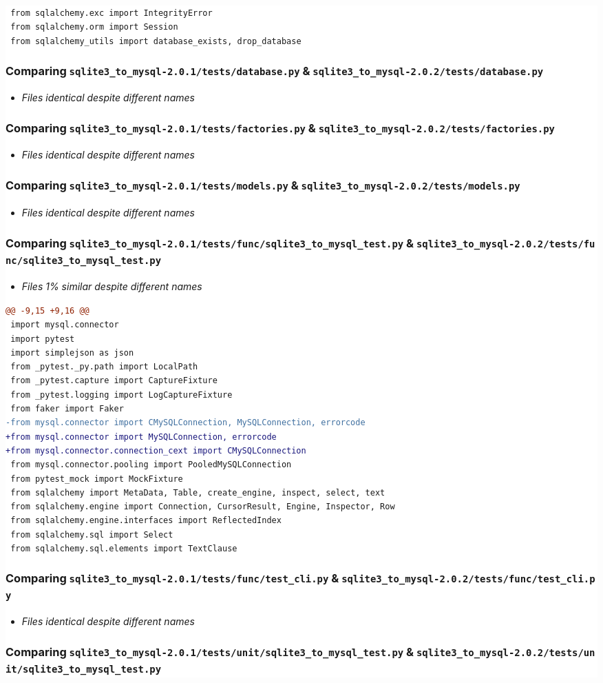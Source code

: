 ```diff
 from sqlalchemy.exc import IntegrityError
 from sqlalchemy.orm import Session
 from sqlalchemy_utils import database_exists, drop_database
```

### Comparing `sqlite3_to_mysql-2.0.1/tests/database.py` & `sqlite3_to_mysql-2.0.2/tests/database.py`

 * *Files identical despite different names*

### Comparing `sqlite3_to_mysql-2.0.1/tests/factories.py` & `sqlite3_to_mysql-2.0.2/tests/factories.py`

 * *Files identical despite different names*

### Comparing `sqlite3_to_mysql-2.0.1/tests/models.py` & `sqlite3_to_mysql-2.0.2/tests/models.py`

 * *Files identical despite different names*

### Comparing `sqlite3_to_mysql-2.0.1/tests/func/sqlite3_to_mysql_test.py` & `sqlite3_to_mysql-2.0.2/tests/func/sqlite3_to_mysql_test.py`

 * *Files 1% similar despite different names*

```diff
@@ -9,15 +9,16 @@
 import mysql.connector
 import pytest
 import simplejson as json
 from _pytest._py.path import LocalPath
 from _pytest.capture import CaptureFixture
 from _pytest.logging import LogCaptureFixture
 from faker import Faker
-from mysql.connector import CMySQLConnection, MySQLConnection, errorcode
+from mysql.connector import MySQLConnection, errorcode
+from mysql.connector.connection_cext import CMySQLConnection
 from mysql.connector.pooling import PooledMySQLConnection
 from pytest_mock import MockFixture
 from sqlalchemy import MetaData, Table, create_engine, inspect, select, text
 from sqlalchemy.engine import Connection, CursorResult, Engine, Inspector, Row
 from sqlalchemy.engine.interfaces import ReflectedIndex
 from sqlalchemy.sql import Select
 from sqlalchemy.sql.elements import TextClause
```

### Comparing `sqlite3_to_mysql-2.0.1/tests/func/test_cli.py` & `sqlite3_to_mysql-2.0.2/tests/func/test_cli.py`

 * *Files identical despite different names*

### Comparing `sqlite3_to_mysql-2.0.1/tests/unit/sqlite3_to_mysql_test.py` & `sqlite3_to_mysql-2.0.2/tests/unit/sqlite3_to_mysql_test.py`
